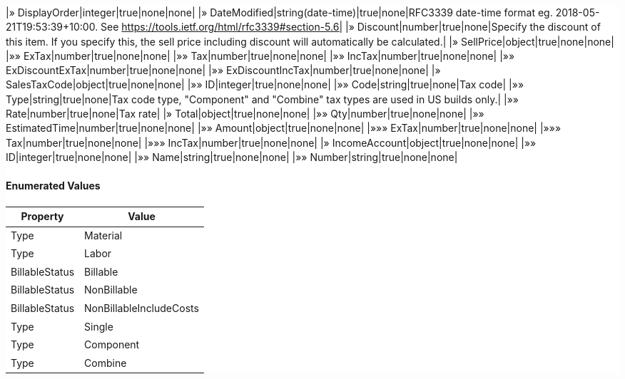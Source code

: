 |» DisplayOrder|integer|true|none|none|
|» DateModified|string(date-time)|true|none|RFC3339 date-time format eg. 2018-05-21T19:53:39+10:00. See https://tools.ietf.org/html/rfc3339#section-5.6|
|» Discount|number|true|none|Specify the discount of this item. If you specify this, the sell price including discount will automatically be calculated.|
|» SellPrice|object|true|none|none|
|»» ExTax|number|true|none|none|
|»» Tax|number|true|none|none|
|»» IncTax|number|true|none|none|
|»» ExDiscountExTax|number|true|none|none|
|»» ExDiscountIncTax|number|true|none|none|
|» SalesTaxCode|object|true|none|none|
|»» ID|integer|true|none|none|
|»» Code|string|true|none|Tax code|
|»» Type|string|true|none|Tax code type, "Component" and "Combine" tax types are used in US builds only.|
|»» Rate|number|true|none|Tax rate|
|» Total|object|true|none|none|
|»» Qty|number|true|none|none|
|»» EstimatedTime|number|true|none|none|
|»» Amount|object|true|none|none|
|»»» ExTax|number|true|none|none|
|»»» Tax|number|true|none|none|
|»»» IncTax|number|true|none|none|
|» IncomeAccount|object|true|none|none|
|»» ID|integer|true|none|none|
|»» Name|string|true|none|none|
|»» Number|string|true|none|none|

#### Enumerated Values

|Property|Value|
|---|---|
|Type|Material|
|Type|Labor|
|BillableStatus|Billable|
|BillableStatus|NonBillable|
|BillableStatus|NonBillableIncludeCosts|
|Type|Single|
|Type|Component|
|Type|Combine|
